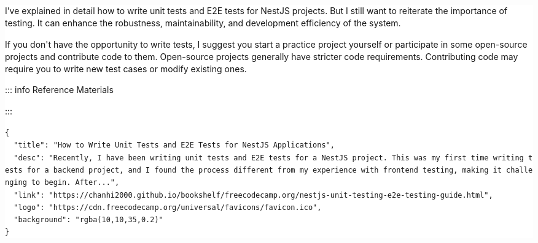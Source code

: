 I’ve explained in detail how to write unit tests and E2E tests for NestJS projects. But I still want to reiterate the importance of testing. It can enhance the robustness, maintainability, and development efficiency of the system.

If you don't have the opportunity to write tests, I suggest you start a practice project yourself or participate in some open-source projects and contribute code to them. Open-source projects generally have stricter code requirements. Contributing code may require you to write new test cases or modify existing ones.

::: info Reference Materials

<SiteInfo
  name="NestJS - A progressive Node.js framework"
  desc="NestJS is a framework for building efficient, scalable Node.js web applications. It uses modern JavaScript, is built with TypeScript and combines elements of OOP (Object Oriented Programming), FP (Functional Programming), and FRP (Functional Reactive Programming)."
  url="https://nestjs.com/"
  logo="https://nestjs.com/favicon.fe097249.ico"
  preview="https://nestjs.com/img/nest-og.png"/>

<SiteInfo
  name="MongoDB: The World’s Leading Modern Database"
  desc="Get your ideas to market faster with a flexible, AI-ready database. MongoDB makes working with data easy."
  url="https://mongodb.com/"
  logo="https://mongodb.com/assets/images/global/favicon.ico"
  preview="https://images.contentstack.io/v3/assets/blt7151619cb9560896/bltfe3bee7877352896/Meta_Generic.png"/>

<SiteInfo
  name="Jest"
  desc="A testing framework for JavaScript and TypeScript."
  url="https://jestjs.io/"
  logo="https://jestjs.io/img/jest.png"
  preview="https://jestjs.io/img/opengraph.png"/>

<SiteInfo
  name="ladjs/supertest"
  desc="🕷 Super-agent driven library for testing node.js HTTP servers using a fluent API.   Maintained for @forwardemail, @ladjs, @spamscanner, @breejs, @cabinjs, and @lassjs."
  url="https://github.com/ladjs/supertest/"
  logo="https://github.githubassets.com/favicons/favicon-dark.svg"
  preview="https://opengraph.githubassets.com/9ae3c3f037e5f5801474027854eb03d9bedff411907745b38a7b0db202b76654/ladjs/supertest"/>

:::


```component VPCard
{
  "title": "How to Write Unit Tests and E2E Tests for NestJS Applications",
  "desc": "Recently, I have been writing unit tests and E2E tests for a NestJS project. This was my first time writing tests for a backend project, and I found the process different from my experience with frontend testing, making it challenging to begin. After...",
  "link": "https://chanhi2000.github.io/bookshelf/freecodecamp.org/nestjs-unit-testing-e2e-testing-guide.html",
  "logo": "https://cdn.freecodecamp.org/universal/favicons/favicon.ico",
  "background": "rgba(10,10,35,0.2)"
}
```
